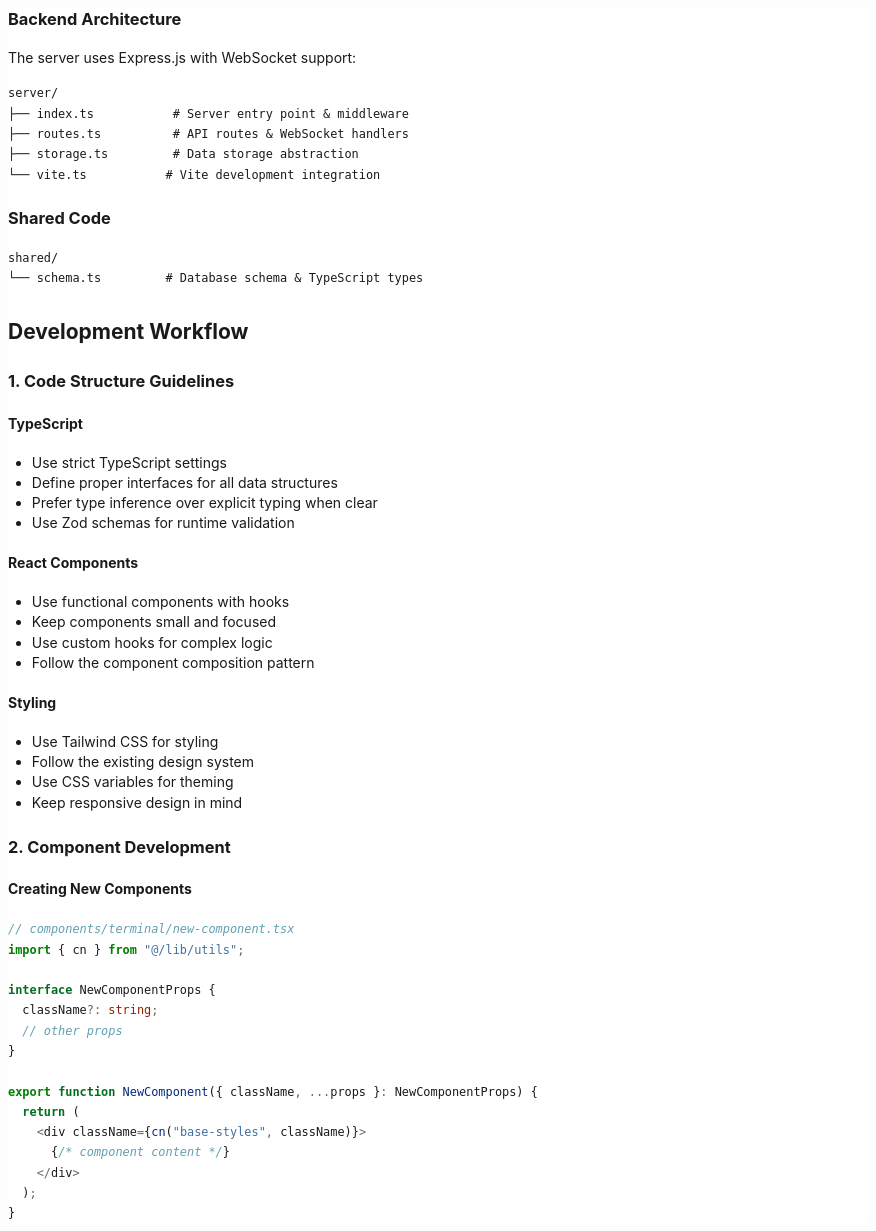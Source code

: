 ### Backend Architecture

The server uses Express.js with WebSocket support:

```
server/
├── index.ts           # Server entry point & middleware
├── routes.ts          # API routes & WebSocket handlers
├── storage.ts         # Data storage abstraction
└── vite.ts           # Vite development integration
```

### Shared Code

```
shared/
└── schema.ts         # Database schema & TypeScript types
```

## Development Workflow

### 1. Code Structure Guidelines

#### TypeScript
- Use strict TypeScript settings
- Define proper interfaces for all data structures
- Prefer type inference over explicit typing when clear
- Use Zod schemas for runtime validation

#### React Components
- Use functional components with hooks
- Keep components small and focused
- Use custom hooks for complex logic
- Follow the component composition pattern

#### Styling
- Use Tailwind CSS for styling
- Follow the existing design system
- Use CSS variables for theming
- Keep responsive design in mind

### 2. Component Development

#### Creating New Components

```typescript
// components/terminal/new-component.tsx
import { cn } from "@/lib/utils";

interface NewComponentProps {
  className?: string;
  // other props
}

export function NewComponent({ className, ...props }: NewComponentProps) {
  return (
    <div className={cn("base-styles", className)}>
      {/* component content */}
    </div>
  );
}
```
